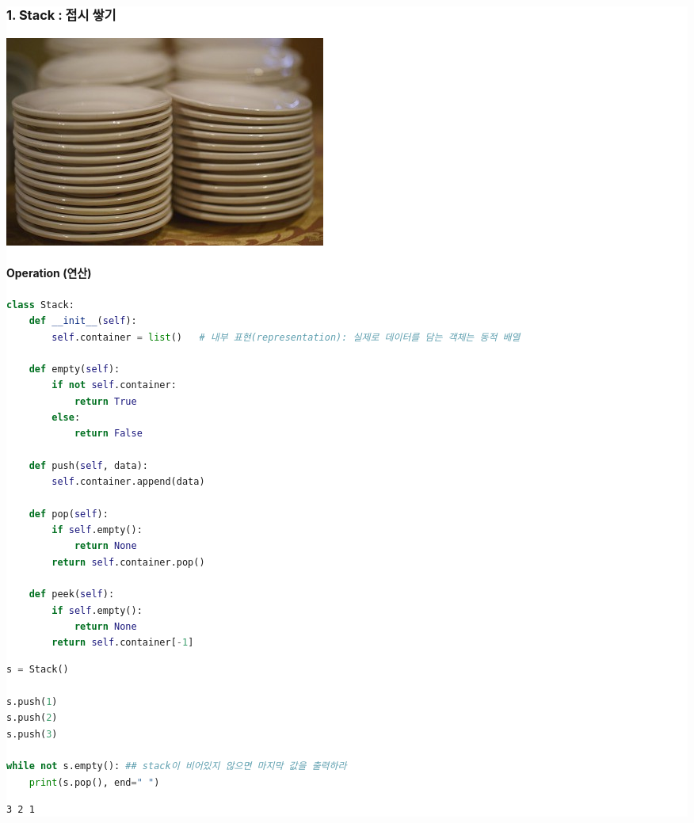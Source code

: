 ###  1. Stack : 접시 쌓기

<img src="/assets/img/pexels/data-structure/stack.jpeg"/>

#### Operation (연산)
``` py
class Stack:
    def __init__(self):
        self.container = list()   # 내부 표현(representation): 실제로 데이터를 담는 객체는 동적 배열

    def empty(self):
        if not self.container:
            return True
        else:
            return False

    def push(self, data):
        self.container.append(data)

    def pop(self):
        if self.empty():
            return None
        return self.container.pop()

    def peek(self):
        if self.empty():
            return None
        return self.container[-1]
```
``` py
s = Stack()

s.push(1)
s.push(2)
s.push(3)

while not s.empty(): ## stack이 비어있지 않으면 마지막 값을 출력하라 
    print(s.pop(), end=" ")    
```
```
3 2 1 
```
